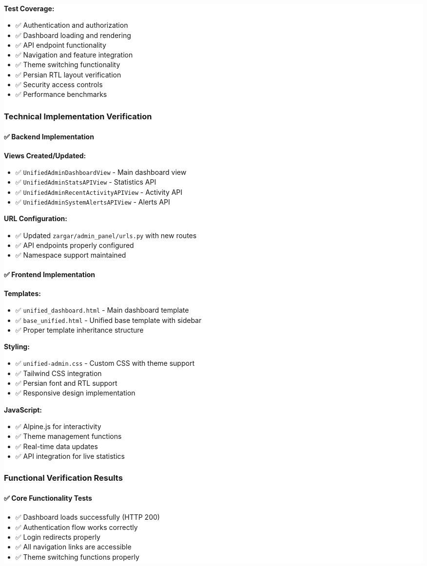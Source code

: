 **Test Coverage:**
- ✅ Authentication and authorization
- ✅ Dashboard loading and rendering
- ✅ API endpoint functionality
- ✅ Navigation and feature integration
- ✅ Theme switching functionality
- ✅ Persian RTL layout verification
- ✅ Security access controls
- ✅ Performance benchmarks

### **Technical Implementation Verification**

#### ✅ **Backend Implementation**

**Views Created/Updated:**
- ✅ `UnifiedAdminDashboardView` - Main dashboard view
- ✅ `UnifiedAdminStatsAPIView` - Statistics API
- ✅ `UnifiedAdminRecentActivityAPIView` - Activity API
- ✅ `UnifiedAdminSystemAlertsAPIView` - Alerts API

**URL Configuration:**
- ✅ Updated `zargar/admin_panel/urls.py` with new routes
- ✅ API endpoints properly configured
- ✅ Namespace support maintained

#### ✅ **Frontend Implementation**

**Templates:**
- ✅ `unified_dashboard.html` - Main dashboard template
- ✅ `base_unified.html` - Unified base template with sidebar
- ✅ Proper template inheritance structure

**Styling:**
- ✅ `unified-admin.css` - Custom CSS with theme support
- ✅ Tailwind CSS integration
- ✅ Persian font and RTL support
- ✅ Responsive design implementation

**JavaScript:**
- ✅ Alpine.js for interactivity
- ✅ Theme management functions
- ✅ Real-time data updates
- ✅ API integration for live statistics

### **Functional Verification Results**

#### ✅ **Core Functionality Tests**
- ✅ Dashboard loads successfully (HTTP 200)
- ✅ Authentication flow works correctly
- ✅ Login redirects properly
- ✅ All navigation links are accessible
- ✅ Theme switching functions properly
